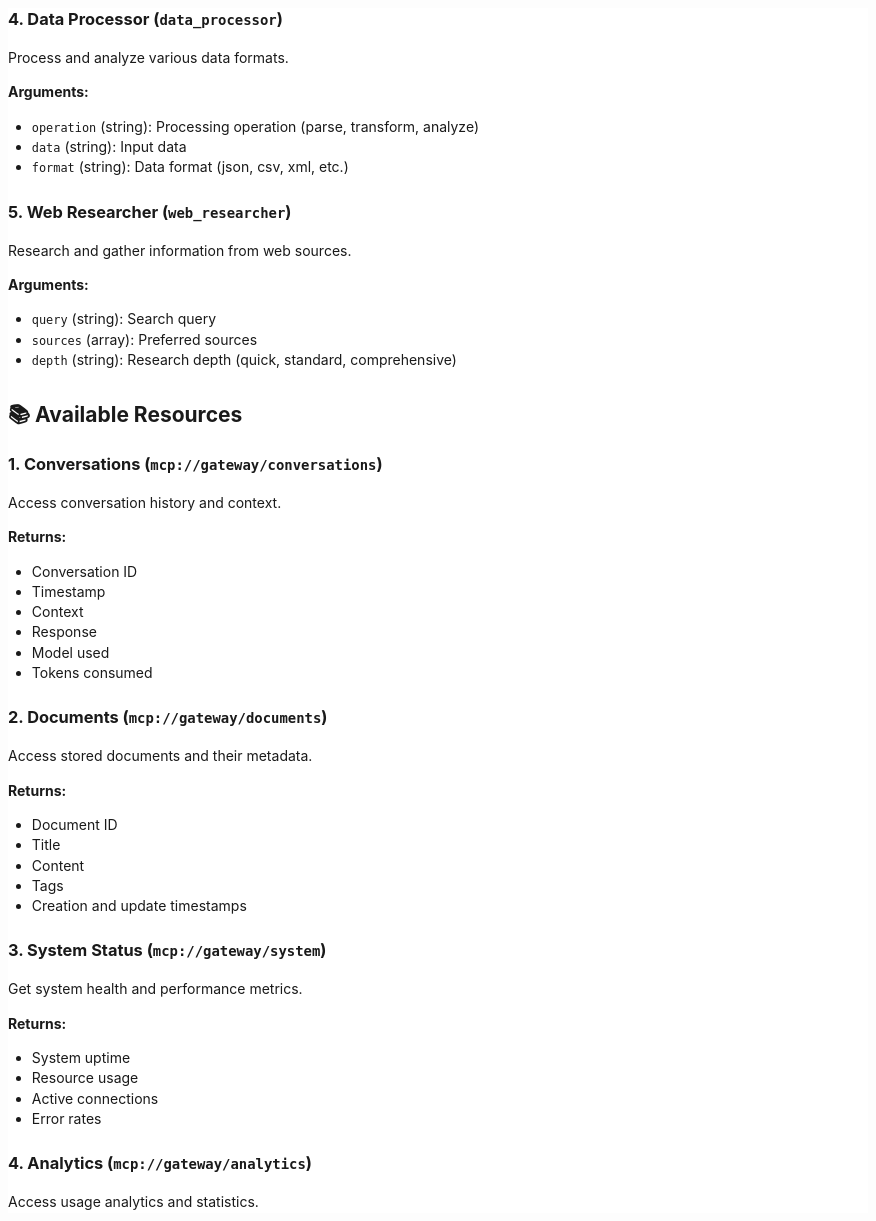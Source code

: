 ### 4. Data Processor (`data_processor`)
Process and analyze various data formats.

**Arguments:**
- `operation` (string): Processing operation (parse, transform, analyze)
- `data` (string): Input data
- `format` (string): Data format (json, csv, xml, etc.)

### 5. Web Researcher (`web_researcher`)
Research and gather information from web sources.

**Arguments:**
- `query` (string): Search query
- `sources` (array): Preferred sources
- `depth` (string): Research depth (quick, standard, comprehensive)

## 📚 Available Resources

### 1. Conversations (`mcp://gateway/conversations`)
Access conversation history and context.

**Returns:**
- Conversation ID
- Timestamp
- Context
- Response
- Model used
- Tokens consumed

### 2. Documents (`mcp://gateway/documents`)
Access stored documents and their metadata.

**Returns:**
- Document ID
- Title
- Content
- Tags
- Creation and update timestamps

### 3. System Status (`mcp://gateway/system`)
Get system health and performance metrics.

**Returns:**
- System uptime
- Resource usage
- Active connections
- Error rates

### 4. Analytics (`mcp://gateway/analytics`)
Access usage analytics and statistics.

